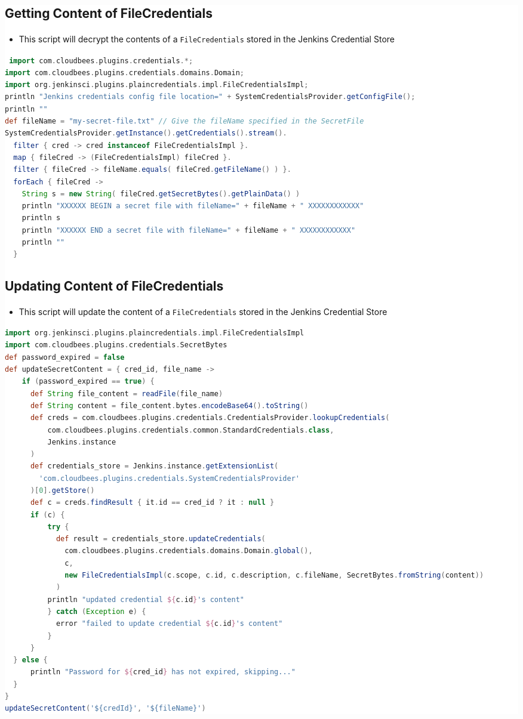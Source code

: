<h2>Getting Content of FileCredentials</h2>
 
* This script will decrypt the contents of a `FileCredentials` stored in the Jenkins Credential Store

```groovy
 import com.cloudbees.plugins.credentials.*;
import com.cloudbees.plugins.credentials.domains.Domain;
import org.jenkinsci.plugins.plaincredentials.impl.FileCredentialsImpl;
println "Jenkins credentials config file location=" + SystemCredentialsProvider.getConfigFile();
println ""
def fileName = "my-secret-file.txt" // Give the fileName specified in the SecretFile
SystemCredentialsProvider.getInstance().getCredentials().stream().
  filter { cred -> cred instanceof FileCredentialsImpl }.
  map { fileCred -> (FileCredentialsImpl) fileCred }.
  filter { fileCred -> fileName.equals( fileCred.getFileName() ) }.
  forEach { fileCred -> 
    String s = new String( fileCred.getSecretBytes().getPlainData() )
    println "XXXXXX BEGIN a secret file with fileName=" + fileName + " XXXXXXXXXXXX"
    println s
    println "XXXXXX END a secret file with fileName=" + fileName + " XXXXXXXXXXXX"
    println ""
  }
```

<h2>Updating Content of FileCredentials</h2>
 
* This script will update the content of a `FileCredentials` stored in the Jenkins Credential Store

```groovy
import org.jenkinsci.plugins.plaincredentials.impl.FileCredentialsImpl
import com.cloudbees.plugins.credentials.SecretBytes
def password_expired = false
def updateSecretContent = { cred_id, file_name ->
    if (password_expired == true) {
      def String file_content = readFile(file_name)
      def String content = file_content.bytes.encodeBase64().toString()
      def creds = com.cloudbees.plugins.credentials.CredentialsProvider.lookupCredentials(
          com.cloudbees.plugins.credentials.common.StandardCredentials.class,
          Jenkins.instance
      )
      def credentials_store = Jenkins.instance.getExtensionList(
        'com.cloudbees.plugins.credentials.SystemCredentialsProvider'
      )[0].getStore()
      def c = creds.findResult { it.id == cred_id ? it : null }
      if (c) {
          try {
            def result = credentials_store.updateCredentials(
              com.cloudbees.plugins.credentials.domains.Domain.global(),
              c,
              new FileCredentialsImpl(c.scope, c.id, c.description, c.fileName, SecretBytes.fromString(content))
            )
          println "updated credential ${c.id}'s content"
          } catch (Exception e) {
            error "failed to update credential ${c.id}'s content"
          }
      }
  } else {
      println "Password for ${cred_id} has not expired, skipping..."
  }
}
updateSecretContent('${credId}', '${fileName}')
```
